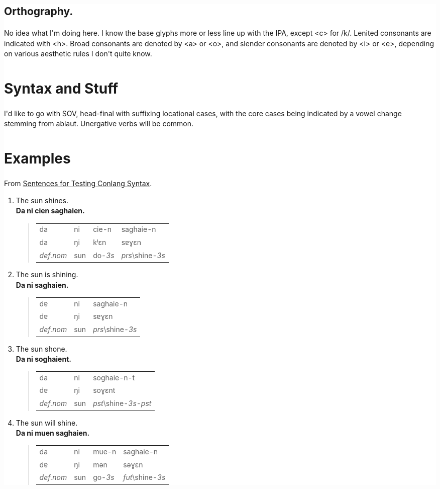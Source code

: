 ## Orthography.

No idea what I'm doing here. I know the base glyphs more or less line up with the IPA, except &lt;c> for /k/. Lenited consonants are indicated with &lt;h>. Broad consonants are denoted by &lt;a> or &lt;o>, and slender consonants are denoted by &lt;i> or &lt;e>, depending on various aesthetic rules I don't quite know.

# Syntax and Stuff

I'd like to go with SOV, head-final with suffixing locational cases, with the core cases being indicated by a vowel change stemming from ablaut. Unergative verbs will be common.

# Examples
From [Sentences for Testing Conlang Syntax](/conlang/resources/mirror/conlang-syntax-test-cases.html).

1. The sun shines.  
    __Da ni cien saghaien.__  

    > | | | | |
    > |-|-|-|-|
    > |da|ni|cie-n|saghaie-n|
    > |da|ŋi|kʲɛn|sɐɣɛn|
    > |*_def.nom_*|sun|do-*_3s_*|*_prs_*\\shine-*_3s_*|
    > <!--{table:.auto-layout.auto-wide}-->

2. The sun is shining.  
    __Da ni saghaien.__

    > | | | |
    > |-|-|-|
    > |dɐ|ni|saghaie-n|
    > |dɐ|ŋi|sɐɣɛn|
    > |*_def.nom_*|sun|*_prs_*\\shine-*_3s_*|
    > <!--{table:.auto-layout.auto-wide}-->

3. The sun shone.  
    __Da ni soghaient.__

    > | | | |
    > |-|-|-|
    > |da|ni|soghaie-n-t|
    > |dɐ|ŋi|soɣɛnt|
    > |*_def.nom_*|sun|*_pst_*\\shine-*_3s_*-*_pst_*|
    > <!--{table:.auto-layout.auto-wide}-->

4. The sun will shine.  
    __Da ni muen saghaien.__

    > | | | | |
    > |-|-|-|-|
    > |da|ni|mue-n|saghaie-n|
    > |dɐ|ŋi|mən|səɣɛn|
    > |*_def.nom_*|sun|go-*_3s_*|*_fut_*\\shine-*_3s_*
    > <!--{table:.auto-layout.auto-wide}-->
